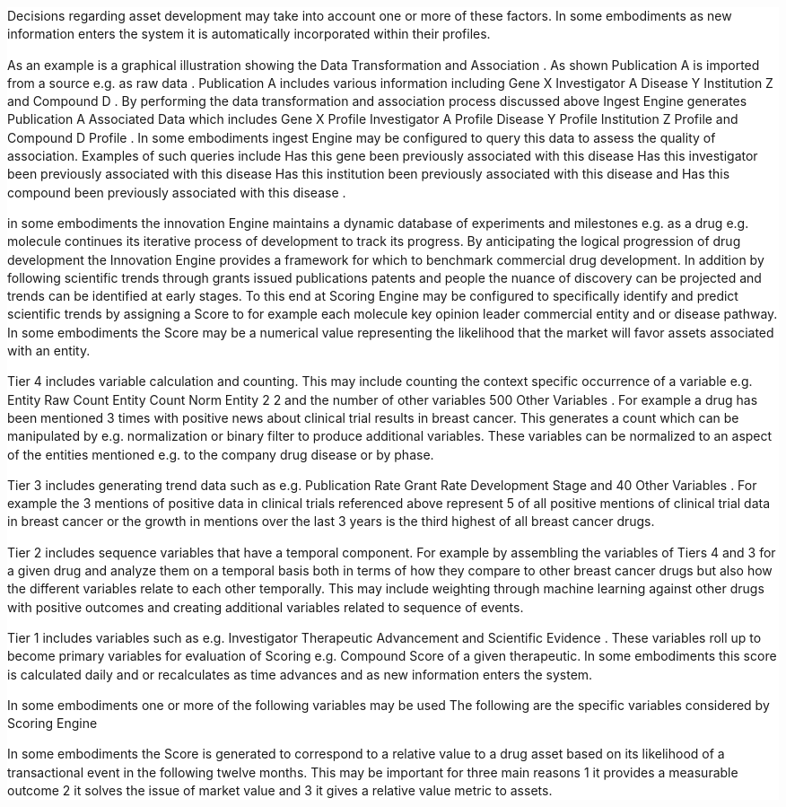 Decisions regarding asset development may take into account one or more of these factors. In some embodiments as new information enters the system it is automatically incorporated within their profiles.

As an example is a graphical illustration showing the Data Transformation and Association . As shown Publication A is imported from a source e.g. as raw data . Publication A includes various information including Gene X Investigator A Disease Y Institution Z and Compound D . By performing the data transformation and association process discussed above Ingest Engine generates Publication A Associated Data which includes Gene X Profile Investigator A Profile Disease Y Profile Institution Z Profile and Compound D Profile . In some embodiments ingest Engine may be configured to query this data to assess the quality of association. Examples of such queries include Has this gene been previously associated with this disease Has this investigator been previously associated with this disease Has this institution been previously associated with this disease and Has this compound been previously associated with this disease .

in some embodiments the innovation Engine maintains a dynamic database of experiments and milestones e.g. as a drug e.g. molecule continues its iterative process of development to track its progress. By anticipating the logical progression of drug development the Innovation Engine provides a framework for which to benchmark commercial drug development. In addition by following scientific trends through grants issued publications patents and people the nuance of discovery can be projected and trends can be identified at early stages. To this end at Scoring Engine may be configured to specifically identify and predict scientific trends by assigning a Score to for example each molecule key opinion leader commercial entity and or disease pathway. In some embodiments the Score may be a numerical value representing the likelihood that the market will favor assets associated with an entity.

Tier 4 includes variable calculation and counting. This may include counting the context specific occurrence of a variable e.g. Entity Raw Count Entity Count Norm Entity 2 2 and the number of other variables 500 Other Variables . For example a drug has been mentioned 3 times with positive news about clinical trial results in breast cancer. This generates a count which can be manipulated by e.g. normalization or binary filter to produce additional variables. These variables can be normalized to an aspect of the entities mentioned e.g. to the company drug disease or by phase.

Tier 3 includes generating trend data such as e.g. Publication Rate Grant Rate Development Stage and 40 Other Variables . For example the 3 mentions of positive data in clinical trials referenced above represent 5 of all positive mentions of clinical trial data in breast cancer or the growth in mentions over the last 3 years is the third highest of all breast cancer drugs.

Tier 2 includes sequence variables that have a temporal component. For example by assembling the variables of Tiers 4 and 3 for a given drug and analyze them on a temporal basis both in terms of how they compare to other breast cancer drugs but also how the different variables relate to each other temporally. This may include weighting through machine learning against other drugs with positive outcomes and creating additional variables related to sequence of events.

Tier 1 includes variables such as e.g. Investigator Therapeutic Advancement and Scientific Evidence . These variables roll up to become primary variables for evaluation of Scoring e.g. Compound Score of a given therapeutic. In some embodiments this score is calculated daily and or recalculates as time advances and as new information enters the system.

In some embodiments one or more of the following variables may be used The following are the specific variables considered by Scoring Engine 

In some embodiments the Score is generated to correspond to a relative value to a drug asset based on its likelihood of a transactional event in the following twelve months. This may be important for three main reasons 1 it provides a measurable outcome 2 it solves the issue of market value and 3 it gives a relative value metric to assets.

